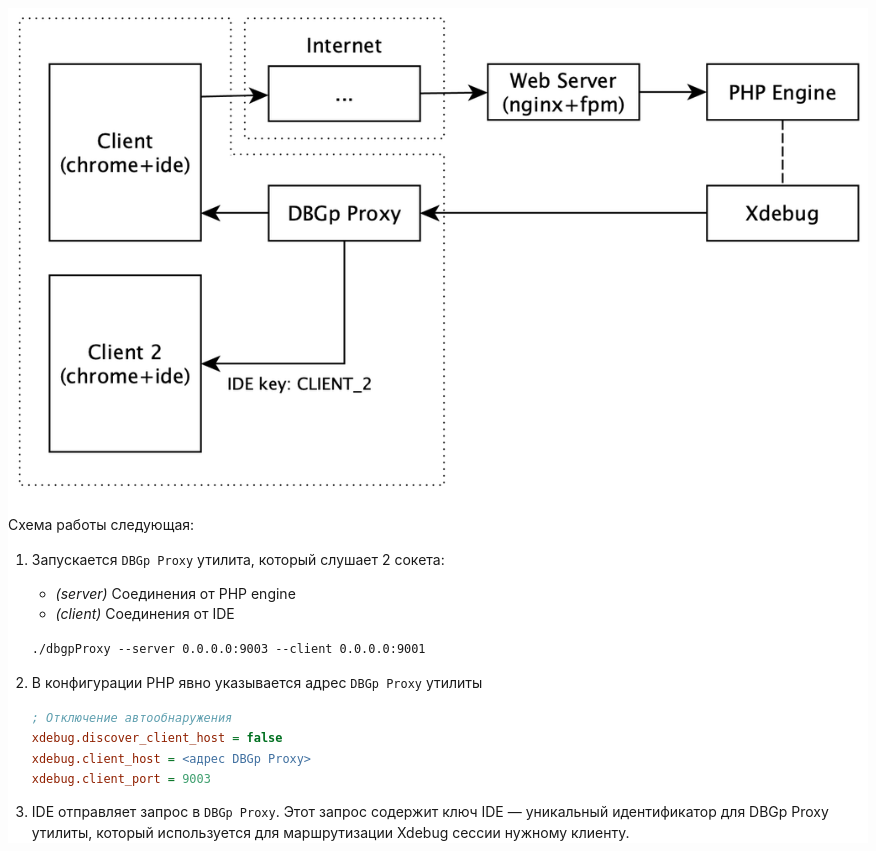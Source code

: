 ![dbgp](./img/dbgp.png)

Схема работы следующая:

1. Запускается `DBGp Proxy` утилита, который слушает 2 сокета:

    - _(server)_ Соединения от PHP engine
    - _(client)_ Соединения от IDE

    ```shell
    ./dbgpProxy --server 0.0.0.0:9003 --client 0.0.0.0:9001
    ```

2. В конфигурации PHP явно указывается адрес `DBGp Proxy` утилиты

    ```ini
    ; Отключение автообнаружения
    xdebug.discover_client_host = false
    xdebug.client_host = <адрес DBGp Proxy>
    xdebug.client_port = 9003
    ```

3. IDE отправляет запрос в `DBGp Proxy`. Этот запрос содержит ключ IDE — уникальный идентификатор для DBGp Proxy утилиты, который используется для маршрутизации Xdebug сессии нужному клиенту.
